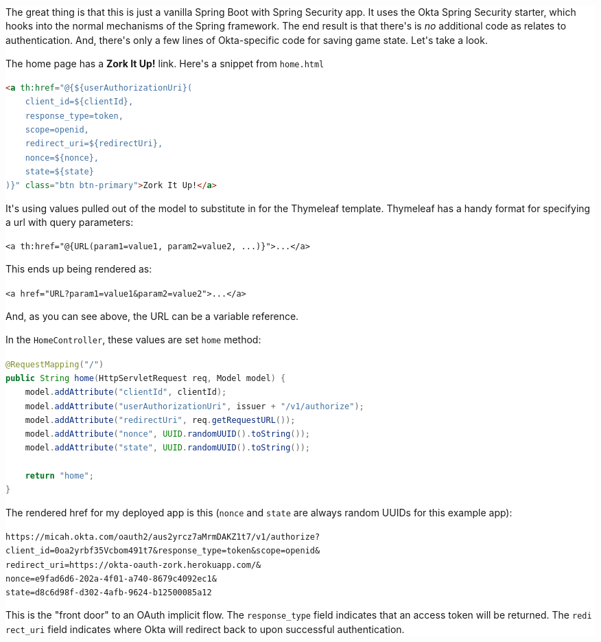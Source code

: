 The great thing is that this is just a vanilla Spring Boot with Spring Security app. It uses the Okta Spring Security starter, which hooks into the normal mechanisms of the Spring framework. The end result is that there's is *no* additional code as relates to authentication. And, there's only a few lines of Okta-specific code for saving game state. Let's take a look.

The home page has a **Zork It Up!** link. Here's a snippet from `home.html`

```html
<a th:href="@{${userAuthorizationUri}(
    client_id=${clientId},
    response_type=token,
    scope=openid,
    redirect_uri=${redirectUri},
    nonce=${nonce},
    state=${state}
)}" class="btn btn-primary">Zork It Up!</a>
```

It's using values pulled out of the model to substitute in for the Thymeleaf template. Thymeleaf has a handy format for specifying a url with query parameters:

`<a th:href="@{URL(param1=value1, param2=value2, ...)}">...</a>`

This ends up being rendered as:

`<a href="URL?param1=value1&param2=value2">...</a>`

And, as you can see above, the URL can be a variable reference.

In the `HomeController`, these values are set `home` method:

```java
@RequestMapping("/")
public String home(HttpServletRequest req, Model model) {
    model.addAttribute("clientId", clientId);
    model.addAttribute("userAuthorizationUri", issuer + "/v1/authorize");
    model.addAttribute("redirectUri", req.getRequestURL());
    model.addAttribute("nonce", UUID.randomUUID().toString());
    model.addAttribute("state", UUID.randomUUID().toString());

    return "home";
}
```

The rendered href for my deployed app is this (`nonce` and `state` are always random UUIDs for this example app):

```
https://micah.okta.com/oauth2/aus2yrcz7aMrmDAKZ1t7/v1/authorize?
client_id=0oa2yrbf35Vcbom491t7&response_type=token&scope=openid&
redirect_uri=https://okta-oauth-zork.herokuapp.com/&
nonce=e9fad6d6-202a-4f01-a740-8679c4092ec1&
state=d8c6d98f-d302-4afb-9624-b12500085a12
```

This is the "front door" to an OAuth implicit flow. The `response_type` field indicates that an access token will be returned. The `redirect_uri` field indicates where Okta will redirect back to upon successful authentication.
